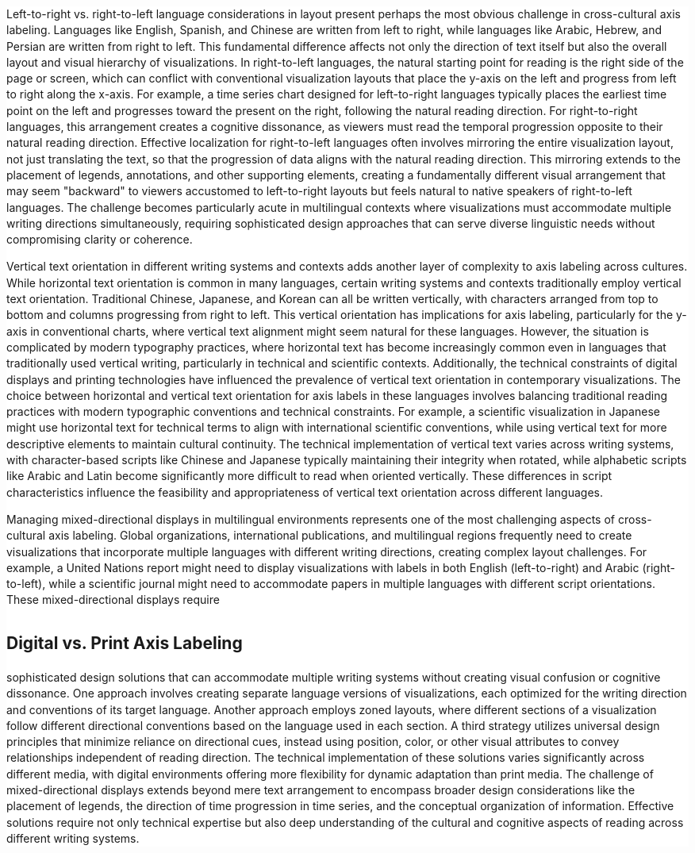 Left-to-right vs. right-to-left language considerations in layout present perhaps the most obvious challenge in cross-cultural axis labeling. Languages like English, Spanish, and Chinese are written from left to right, while languages like Arabic, Hebrew, and Persian are written from right to left. This fundamental difference affects not only the direction of text itself but also the overall layout and visual hierarchy of visualizations. In right-to-left languages, the natural starting point for reading is the right side of the page or screen, which can conflict with conventional visualization layouts that place the y-axis on the left and progress from left to right along the x-axis. For example, a time series chart designed for left-to-right languages typically places the earliest time point on the left and progresses toward the present on the right, following the natural reading direction. For right-to-right languages, this arrangement creates a cognitive dissonance, as viewers must read the temporal progression opposite to their natural reading direction. Effective localization for right-to-left languages often involves mirroring the entire visualization layout, not just translating the text, so that the progression of data aligns with the natural reading direction. This mirroring extends to the placement of legends, annotations, and other supporting elements, creating a fundamentally different visual arrangement that may seem "backward" to viewers accustomed to left-to-right layouts but feels natural to native speakers of right-to-left languages. The challenge becomes particularly acute in multilingual contexts where visualizations must accommodate multiple writing directions simultaneously, requiring sophisticated design approaches that can serve diverse linguistic needs without compromising clarity or coherence.

Vertical text orientation in different writing systems and contexts adds another layer of complexity to axis labeling across cultures. While horizontal text orientation is common in many languages, certain writing systems and contexts traditionally employ vertical text orientation. Traditional Chinese, Japanese, and Korean can all be written vertically, with characters arranged from top to bottom and columns progressing from right to left. This vertical orientation has implications for axis labeling, particularly for the y-axis in conventional charts, where vertical text alignment might seem natural for these languages. However, the situation is complicated by modern typography practices, where horizontal text has become increasingly common even in languages that traditionally used vertical writing, particularly in technical and scientific contexts. Additionally, the technical constraints of digital displays and printing technologies have influenced the prevalence of vertical text orientation in contemporary visualizations. The choice between horizontal and vertical text orientation for axis labels in these languages involves balancing traditional reading practices with modern typographic conventions and technical constraints. For example, a scientific visualization in Japanese might use horizontal text for technical terms to align with international scientific conventions, while using vertical text for more descriptive elements to maintain cultural continuity. The technical implementation of vertical text varies across writing systems, with character-based scripts like Chinese and Japanese typically maintaining their integrity when rotated, while alphabetic scripts like Arabic and Latin become significantly more difficult to read when oriented vertically. These differences in script characteristics influence the feasibility and appropriateness of vertical text orientation across different languages.

Managing mixed-directional displays in multilingual environments represents one of the most challenging aspects of cross-cultural axis labeling. Global organizations, international publications, and multilingual regions frequently need to create visualizations that incorporate multiple languages with different writing directions, creating complex layout challenges. For example, a United Nations report might need to display visualizations with labels in both English (left-to-right) and Arabic (right-to-left), while a scientific journal might need to accommodate papers in multiple languages with different script orientations. These mixed-directional displays require

## Digital vs. Print Axis Labeling

sophisticated design solutions that can accommodate multiple writing systems without creating visual confusion or cognitive dissonance. One approach involves creating separate language versions of visualizations, each optimized for the writing direction and conventions of its target language. Another approach employs zoned layouts, where different sections of a visualization follow different directional conventions based on the language used in each section. A third strategy utilizes universal design principles that minimize reliance on directional cues, instead using position, color, or other visual attributes to convey relationships independent of reading direction. The technical implementation of these solutions varies significantly across different media, with digital environments offering more flexibility for dynamic adaptation than print media. The challenge of mixed-directional displays extends beyond mere text arrangement to encompass broader design considerations like the placement of legends, the direction of time progression in time series, and the conceptual organization of information. Effective solutions require not only technical expertise but also deep understanding of the cultural and cognitive aspects of reading across different writing systems.
